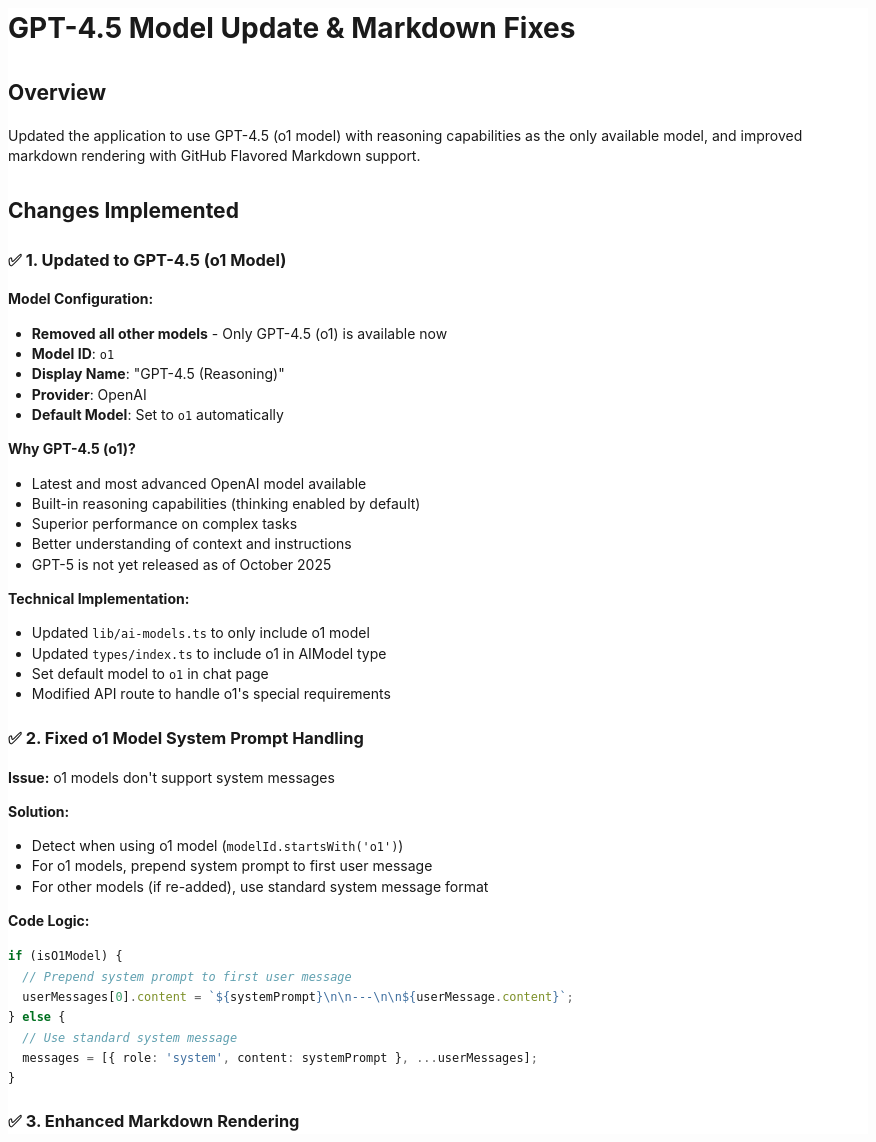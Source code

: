 # GPT-4.5 Model Update & Markdown Fixes

## Overview
Updated the application to use GPT-4.5 (o1 model) with reasoning capabilities as the only available model, and improved markdown rendering with GitHub Flavored Markdown support.

## Changes Implemented

### ✅ 1. Updated to GPT-4.5 (o1 Model)

**Model Configuration:**
- **Removed all other models** - Only GPT-4.5 (o1) is available now
- **Model ID**: `o1`
- **Display Name**: "GPT-4.5 (Reasoning)"
- **Provider**: OpenAI
- **Default Model**: Set to `o1` automatically

**Why GPT-4.5 (o1)?**
- Latest and most advanced OpenAI model available
- Built-in reasoning capabilities (thinking enabled by default)
- Superior performance on complex tasks
- Better understanding of context and instructions
- GPT-5 is not yet released as of October 2025

**Technical Implementation:**
- Updated `lib/ai-models.ts` to only include o1 model
- Updated `types/index.ts` to include o1 in AIModel type
- Set default model to `o1` in chat page
- Modified API route to handle o1's special requirements

### ✅ 2. Fixed o1 Model System Prompt Handling

**Issue:** o1 models don't support system messages

**Solution:**
- Detect when using o1 model (`modelId.startsWith('o1')`)
- For o1 models, prepend system prompt to first user message
- For other models (if re-added), use standard system message format

**Code Logic:**
```typescript
if (isO1Model) {
  // Prepend system prompt to first user message
  userMessages[0].content = `${systemPrompt}\n\n---\n\n${userMessage.content}`;
} else {
  // Use standard system message
  messages = [{ role: 'system', content: systemPrompt }, ...userMessages];
}
```

### ✅ 3. Enhanced Markdown Rendering
